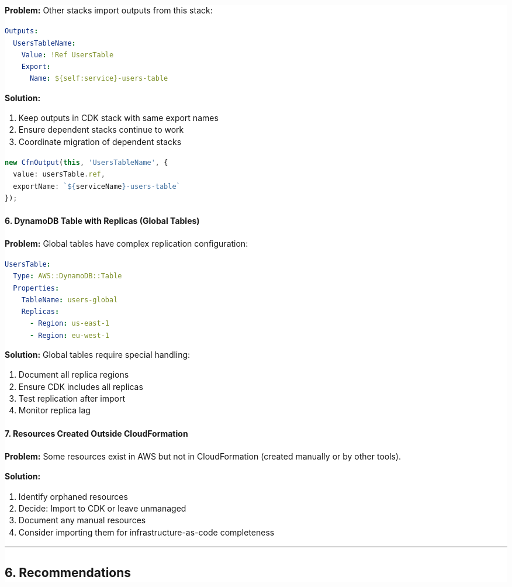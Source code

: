 **Problem:**
Other stacks import outputs from this stack:
```yaml
Outputs:
  UsersTableName:
    Value: !Ref UsersTable
    Export:
      Name: ${self:service}-users-table
```

**Solution:**
1. Keep outputs in CDK stack with same export names
2. Ensure dependent stacks continue to work
3. Coordinate migration of dependent stacks

```typescript
new CfnOutput(this, 'UsersTableName', {
  value: usersTable.ref,
  exportName: `${serviceName}-users-table`
});
```

#### 6. **DynamoDB Table with Replicas (Global Tables)**

**Problem:**
Global tables have complex replication configuration:
```yaml
UsersTable:
  Type: AWS::DynamoDB::Table
  Properties:
    TableName: users-global
    Replicas:
      - Region: us-east-1
      - Region: eu-west-1
```

**Solution:** Global tables require special handling:
1. Document all replica regions
2. Ensure CDK includes all replicas
3. Test replication after import
4. Monitor replica lag

#### 7. **Resources Created Outside CloudFormation**

**Problem:**
Some resources exist in AWS but not in CloudFormation (created manually or by other tools).

**Solution:**
1. Identify orphaned resources
2. Decide: Import to CDK or leave unmanaged
3. Document any manual resources
4. Consider importing them for infrastructure-as-code completeness

---

## 6. Recommendations
